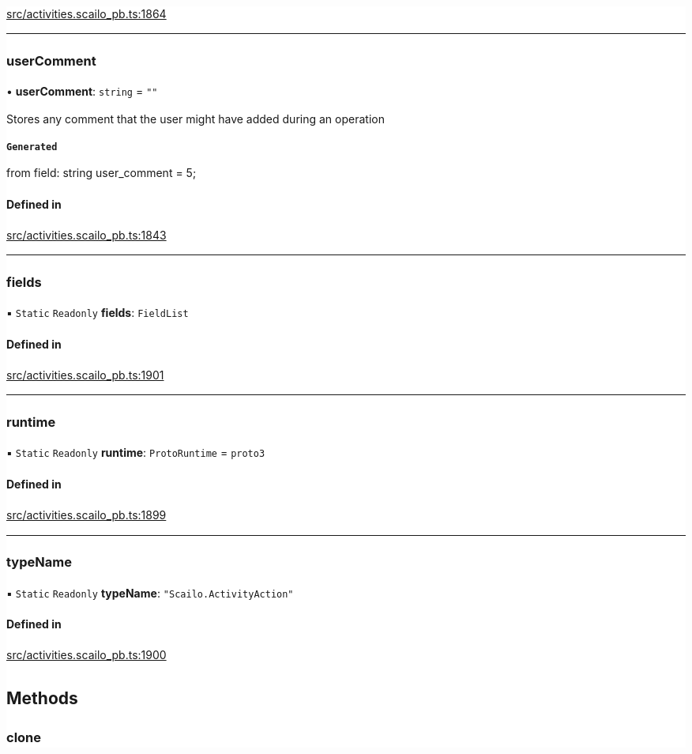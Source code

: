 [src/activities.scailo_pb.ts:1864](https://github.com/scailo/ts-sdk/blob/c10a36b57201dfa5903d4b53efa1e62aa6208936/src/activities.scailo_pb.ts#L1864)

___

### userComment

• **userComment**: `string` = `""`

Stores any comment that the user might have added during an operation

**`Generated`**

from field: string user_comment = 5;

#### Defined in

[src/activities.scailo_pb.ts:1843](https://github.com/scailo/ts-sdk/blob/c10a36b57201dfa5903d4b53efa1e62aa6208936/src/activities.scailo_pb.ts#L1843)

___

### fields

▪ `Static` `Readonly` **fields**: `FieldList`

#### Defined in

[src/activities.scailo_pb.ts:1901](https://github.com/scailo/ts-sdk/blob/c10a36b57201dfa5903d4b53efa1e62aa6208936/src/activities.scailo_pb.ts#L1901)

___

### runtime

▪ `Static` `Readonly` **runtime**: `ProtoRuntime` = `proto3`

#### Defined in

[src/activities.scailo_pb.ts:1899](https://github.com/scailo/ts-sdk/blob/c10a36b57201dfa5903d4b53efa1e62aa6208936/src/activities.scailo_pb.ts#L1899)

___

### typeName

▪ `Static` `Readonly` **typeName**: ``"Scailo.ActivityAction"``

#### Defined in

[src/activities.scailo_pb.ts:1900](https://github.com/scailo/ts-sdk/blob/c10a36b57201dfa5903d4b53efa1e62aa6208936/src/activities.scailo_pb.ts#L1900)

## Methods

### clone
